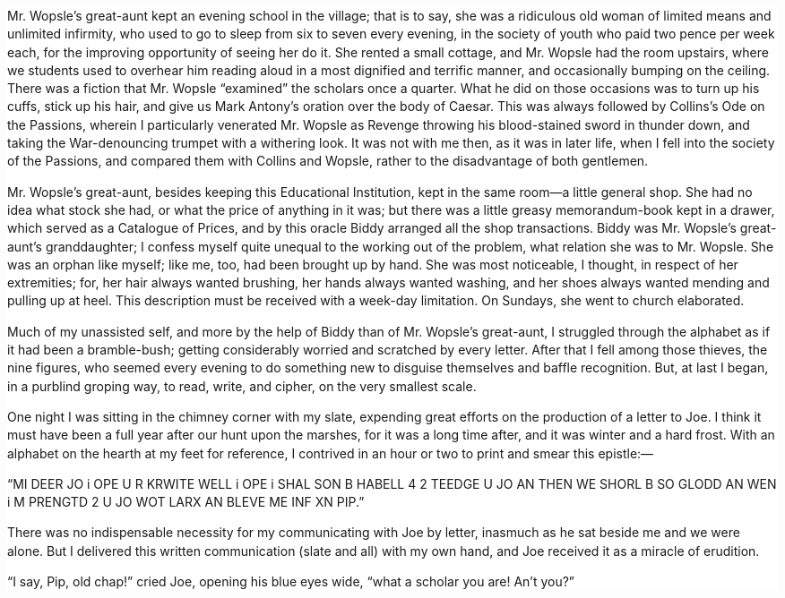 Mr. Wopsle’s great-aunt kept an evening school in the village; that is to say,
she was a ridiculous old woman of limited means and unlimited infirmity, who
used to go to sleep from six to seven every evening, in the society of youth who
paid two pence per week each, for the improving opportunity of seeing her do it.
She rented a small cottage, and Mr. Wopsle had the room upstairs, where we
students used to overhear him reading aloud in a most dignified and terrific
manner, and occasionally bumping on the ceiling. There was a fiction that Mr.
Wopsle “examined” the scholars once a quarter. What he did on those occasions
was to turn up his cuffs, stick up his hair, and give us Mark Antony’s oration
over the body of Caesar. This was always followed by Collins’s Ode on the
Passions, wherein I particularly venerated Mr. Wopsle as Revenge throwing his
blood-stained sword in thunder down, and taking the War-denouncing trumpet with
a withering look. It was not with me then, as it was in later life, when I fell
into the society of the Passions, and compared them with Collins and Wopsle,
rather to the disadvantage of both gentlemen.

Mr. Wopsle’s great-aunt, besides keeping this Educational Institution, kept in
the same room—a little general shop. She had no idea what stock she had, or what
the price of anything in it was; but there was a little greasy memorandum-book
kept in a drawer, which served as a Catalogue of Prices, and by this oracle
Biddy arranged all the shop transactions. Biddy was Mr. Wopsle’s great-aunt’s
granddaughter; I confess myself quite unequal to the working out of the problem,
what relation she was to Mr. Wopsle. She was an orphan like myself; like me,
too, had been brought up by hand. She was most noticeable, I thought, in respect
of her extremities; for, her hair always wanted brushing, her hands always
wanted washing, and her shoes always wanted mending and pulling up at heel. This
description must be received with a week-day limitation. On Sundays, she went to
church elaborated.

Much of my unassisted self, and more by the help of Biddy than of Mr. Wopsle’s
great-aunt, I struggled through the alphabet as if it had been a bramble-bush;
getting considerably worried and scratched by every letter. After that I fell
among those thieves, the nine figures, who seemed every evening to do something
new to disguise themselves and baffle recognition. But, at last I began, in a
purblind groping way, to read, write, and cipher, on the very smallest scale.

One night I was sitting in the chimney corner with my slate, expending great
efforts on the production of a letter to Joe. I think it must have been a full
year after our hunt upon the marshes, for it was a long time after, and it was
winter and a hard frost. With an alphabet on the hearth at my feet for
reference, I contrived in an hour or two to print and smear this epistle:—

“MI DEER JO i OPE U R KRWITE WELL i OPE i SHAL SON B HABELL 4 2 TEEDGE U JO AN
THEN WE SHORL B SO GLODD AN WEN i M PRENGTD 2 U JO WOT LARX AN BLEVE ME INF XN
PIP.”

There was no indispensable necessity for my communicating with Joe by letter,
inasmuch as he sat beside me and we were alone. But I delivered this written
communication (slate and all) with my own hand, and Joe received it as a miracle
of erudition.

“I say, Pip, old chap!” cried Joe, opening his blue eyes wide, “what a scholar
you are! An’t you?”
